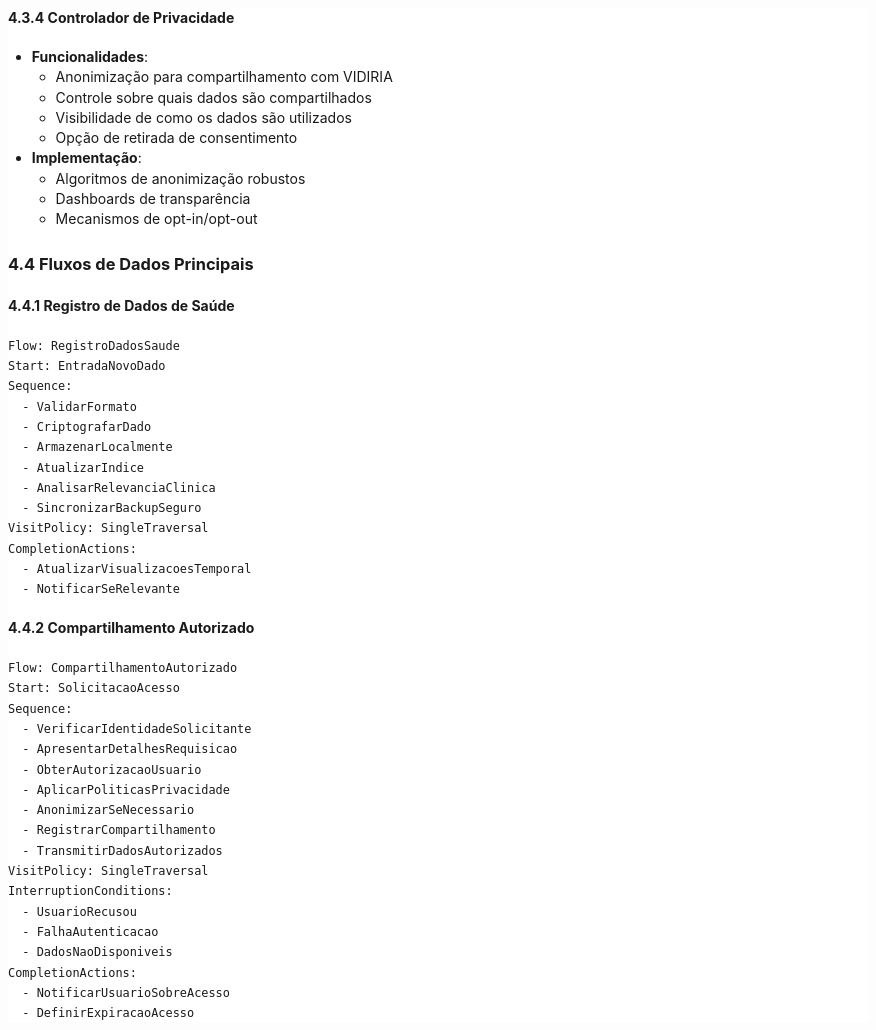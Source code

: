 #### 4.3.4 Controlador de Privacidade

- **Funcionalidades**:
  - Anonimização para compartilhamento com VIDIRIA
  - Controle sobre quais dados são compartilhados
  - Visibilidade de como os dados são utilizados
  - Opção de retirada de consentimento
- **Implementação**:
  - Algoritmos de anonimização robustos
  - Dashboards de transparência
  - Mecanismos de opt-in/opt-out

### 4.4 Fluxos de Dados Principais

#### 4.4.1 Registro de Dados de Saúde

```
Flow: RegistroDadosSaude
Start: EntradaNovoDado
Sequence:
  - ValidarFormato
  - CriptografarDado
  - ArmazenarLocalmente
  - AtualizarIndice
  - AnalisarRelevanciaClinica
  - SincronizarBackupSeguro
VisitPolicy: SingleTraversal
CompletionActions:
  - AtualizarVisualizacoesTemporal
  - NotificarSeRelevante
```

#### 4.4.2 Compartilhamento Autorizado

```
Flow: CompartilhamentoAutorizado
Start: SolicitacaoAcesso
Sequence:
  - VerificarIdentidadeSolicitante
  - ApresentarDetalhesRequisicao
  - ObterAutorizacaoUsuario
  - AplicarPoliticasPrivacidade
  - AnonimizarSeNecessario
  - RegistrarCompartilhamento
  - TransmitirDadosAutorizados
VisitPolicy: SingleTraversal
InterruptionConditions:
  - UsuarioRecusou
  - FalhaAutenticacao
  - DadosNaoDisponiveis
CompletionActions:
  - NotificarUsuarioSobreAcesso
  - DefinirExpiracaoAcesso
```
